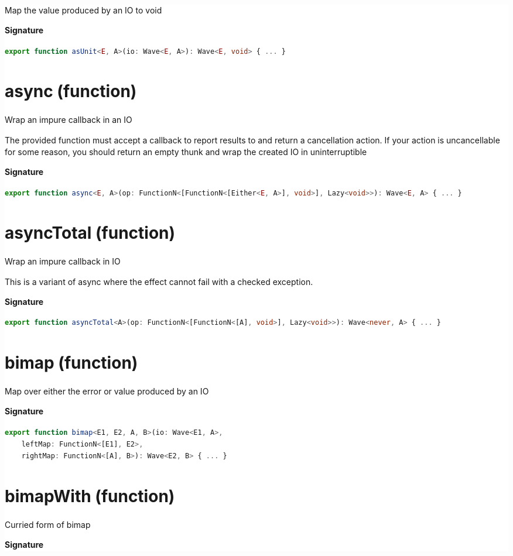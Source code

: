 Map the value produced by an IO to void

**Signature**

```ts
export function asUnit<E, A>(io: Wave<E, A>): Wave<E, void> { ... }
```

# async (function)

Wrap an impure callback in an IO

The provided function must accept a callback to report results to and return a cancellation action.
If your action is uncancellable for some reason, you should return an empty thunk and wrap the created IO
in uninterruptible

**Signature**

```ts
export function async<E, A>(op: FunctionN<[FunctionN<[Either<E, A>], void>], Lazy<void>>): Wave<E, A> { ... }
```

# asyncTotal (function)

Wrap an impure callback in IO

This is a variant of async where the effect cannot fail with a checked exception.

**Signature**

```ts
export function asyncTotal<A>(op: FunctionN<[FunctionN<[A], void>], Lazy<void>>): Wave<never, A> { ... }
```

# bimap (function)

Map over either the error or value produced by an IO

**Signature**

```ts
export function bimap<E1, E2, A, B>(io: Wave<E1, A>,
    leftMap: FunctionN<[E1], E2>,
    rightMap: FunctionN<[A], B>): Wave<E2, B> { ... }
```

# bimapWith (function)

Curried form of bimap

**Signature**
